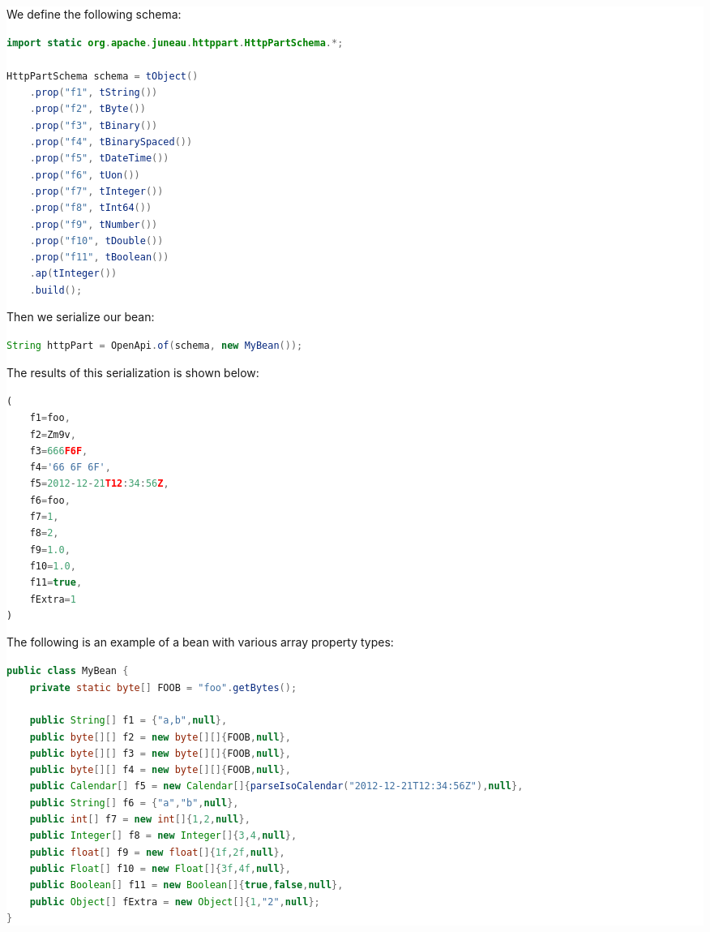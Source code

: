 We define the following schema:

```java
import static org.apache.juneau.httppart.HttpPartSchema.*;

HttpPartSchema schema = tObject()
    .prop("f1", tString())
    .prop("f2", tByte())
    .prop("f3", tBinary())
    .prop("f4", tBinarySpaced())
    .prop("f5", tDateTime())
    .prop("f6", tUon())
    .prop("f7", tInteger())
    .prop("f8", tInt64())
    .prop("f9", tNumber())
    .prop("f10", tDouble())
    .prop("f11", tBoolean())
    .ap(tInteger())
    .build();
```

Then we serialize our bean:

```java
String httpPart = OpenApi.of(schema, new MyBean());
```

The results of this serialization is shown below:

```javascript
(
    f1=foo,
    f2=Zm9v,
    f3=666F6F,
    f4='66 6F 6F',
    f5=2012-12-21T12:34:56Z,
    f6=foo,
    f7=1,
    f8=2,
    f9=1.0,
    f10=1.0,
    f11=true,
    fExtra=1
)
```

The following is an example of a bean with various array property types:

```java
public class MyBean {
    private static byte[] FOOB = "foo".getBytes();

    public String[] f1 = {"a,b",null},
    public byte[][] f2 = new byte[][]{FOOB,null},
    public byte[][] f3 = new byte[][]{FOOB,null},
    public byte[][] f4 = new byte[][]{FOOB,null},
    public Calendar[] f5 = new Calendar[]{parseIsoCalendar("2012-12-21T12:34:56Z"),null},
    public String[] f6 = {"a","b",null},
    public int[] f7 = new int[]{1,2,null},
    public Integer[] f8 = new Integer[]{3,4,null},
    public float[] f9 = new float[]{1f,2f,null},
    public Float[] f10 = new Float[]{3f,4f,null},
    public Boolean[] f11 = new Boolean[]{true,false,null},
    public Object[] fExtra = new Object[]{1,"2",null};
}
```
